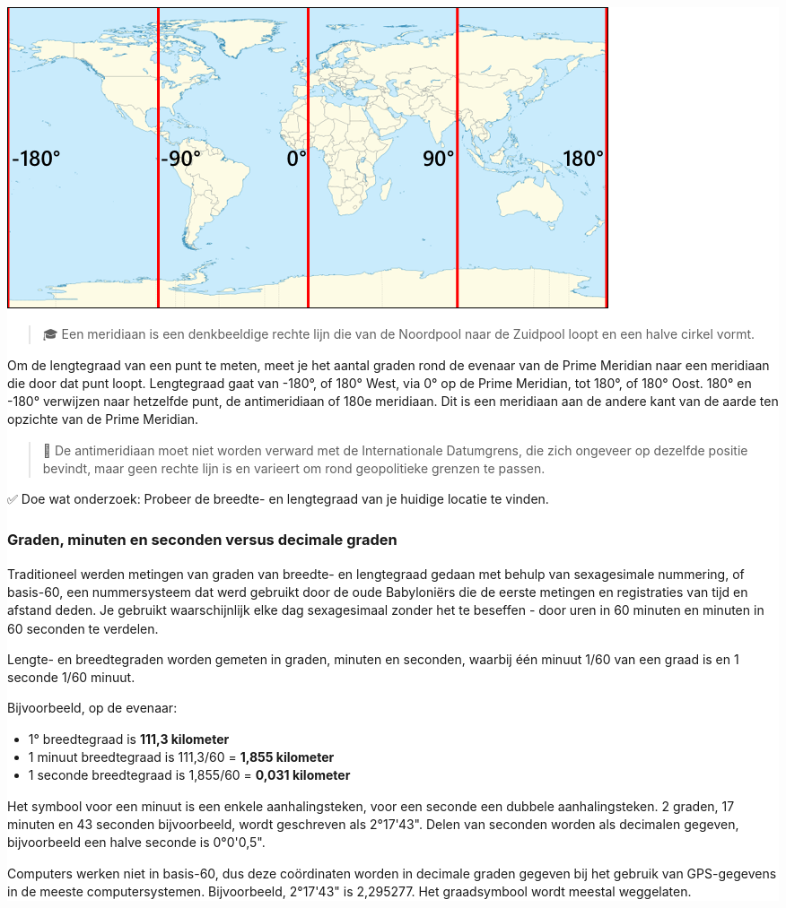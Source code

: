 ![Lijnen van lengtegraad die gaan van -180° ten westen van de Prime Meridian, naar 0° op de Prime Meridian, tot 180° ten oosten van de Prime Meridian](../../../../../translated_images/longitude-meridians.ab4ef1c91c064586b0185a3c8d39e585903696c6a7d28c098a93a629cddb5d20.nl.png)

> 🎓 Een meridiaan is een denkbeeldige rechte lijn die van de Noordpool naar de Zuidpool loopt en een halve cirkel vormt.

Om de lengtegraad van een punt te meten, meet je het aantal graden rond de evenaar van de Prime Meridian naar een meridiaan die door dat punt loopt. Lengtegraad gaat van -180°, of 180° West, via 0° op de Prime Meridian, tot 180°, of 180° Oost. 180° en -180° verwijzen naar hetzelfde punt, de antimeridiaan of 180e meridiaan. Dit is een meridiaan aan de andere kant van de aarde ten opzichte van de Prime Meridian.

> 💁 De antimeridiaan moet niet worden verward met de Internationale Datumgrens, die zich ongeveer op dezelfde positie bevindt, maar geen rechte lijn is en varieert om rond geopolitieke grenzen te passen.

✅ Doe wat onderzoek: Probeer de breedte- en lengtegraad van je huidige locatie te vinden.

### Graden, minuten en seconden versus decimale graden

Traditioneel werden metingen van graden van breedte- en lengtegraad gedaan met behulp van sexagesimale nummering, of basis-60, een nummersysteem dat werd gebruikt door de oude Babyloniërs die de eerste metingen en registraties van tijd en afstand deden. Je gebruikt waarschijnlijk elke dag sexagesimaal zonder het te beseffen - door uren in 60 minuten en minuten in 60 seconden te verdelen.

Lengte- en breedtegraden worden gemeten in graden, minuten en seconden, waarbij één minuut 1/60 van een graad is en 1 seconde 1/60 minuut.

Bijvoorbeeld, op de evenaar:

* 1° breedtegraad is **111,3 kilometer**
* 1 minuut breedtegraad is 111,3/60 = **1,855 kilometer**
* 1 seconde breedtegraad is 1,855/60 = **0,031 kilometer**

Het symbool voor een minuut is een enkele aanhalingsteken, voor een seconde een dubbele aanhalingsteken. 2 graden, 17 minuten en 43 seconden bijvoorbeeld, wordt geschreven als 2°17'43". Delen van seconden worden als decimalen gegeven, bijvoorbeeld een halve seconde is 0°0'0,5".

Computers werken niet in basis-60, dus deze coördinaten worden in decimale graden gegeven bij het gebruik van GPS-gegevens in de meeste computersystemen. Bijvoorbeeld, 2°17'43" is 2,295277. Het graadsymbool wordt meestal weggelaten.
